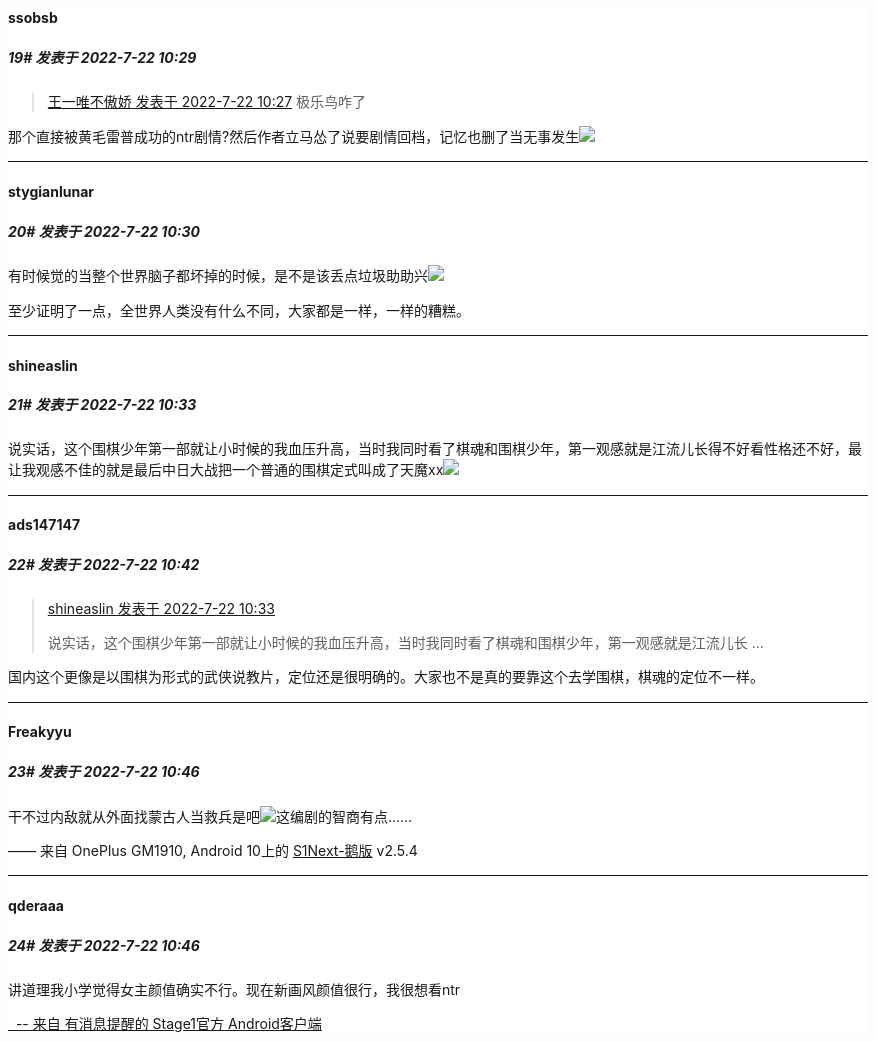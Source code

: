 ####  ssobsb  
##### 19#       发表于 2022-7-22 10:29

<blockquote><a href="httphttps://bbs.saraba1st.com/2b/forum.php?mod=redirect&amp;goto=findpost&amp;pid=56745554&amp;ptid=2082502" target="_blank">王一唯不傲娇 发表于 2022-7-22 10:27</a>
极乐鸟咋了</blockquote>
那个直接被黄毛雷普成功的ntr剧情?然后作者立马怂了说要剧情回档，记忆也删了当无事发生<img src="https://static.saraba1st.com/image/smiley/face2017/001.png" referrerpolicy="no-referrer">

*****

####  stygianlunar  
##### 20#       发表于 2022-7-22 10:30

有时候觉的当整个世界脑子都坏掉的时候，是不是该丢点垃圾助助兴<img src="https://static.saraba1st.com/image/smiley/face2017/037.png" referrerpolicy="no-referrer">

至少证明了一点，全世界人类没有什么不同，大家都是一样，一样的糟糕。

*****

####  shineaslin  
##### 21#       发表于 2022-7-22 10:33

说实话，这个围棋少年第一部就让小时候的我血压升高，当时我同时看了棋魂和围棋少年，第一观感就是江流儿长得不好看性格还不好，最让我观感不佳的就是最后中日大战把一个普通的围棋定式叫成了天魔xx<img src="https://static.saraba1st.com/image/smiley/face2017/068.png" referrerpolicy="no-referrer">

*****

####  ads147147  
##### 22#       发表于 2022-7-22 10:42

<blockquote><a href="httphttps://bbs.saraba1st.com/2b/forum.php?mod=redirect&amp;goto=findpost&amp;pid=56745653&amp;ptid=2082502" target="_blank">shineaslin 发表于 2022-7-22 10:33</a>

说实话，这个围棋少年第一部就让小时候的我血压升高，当时我同时看了棋魂和围棋少年，第一观感就是江流儿长 ...</blockquote>
国内这个更像是以围棋为形式的武侠说教片，定位还是很明确的。大家也不是真的要靠这个去学围棋，棋魂的定位不一样。

*****

####  Freakyyu  
##### 23#       发表于 2022-7-22 10:46

干不过内敌就从外面找蒙古人当救兵是吧<img src="https://static.saraba1st.com/image/smiley/face2017/067.png" referrerpolicy="no-referrer">这编剧的智商有点……

—— 来自 OnePlus GM1910, Android 10上的 [S1Next-鹅版](https://github.com/ykrank/S1-Next/releases) v2.5.4

*****

####  qderaaa  
##### 24#       发表于 2022-7-22 10:46

讲道理我小学觉得女主颜值确实不行。现在新画风颜值很行，我很想看ntr

[  -- 来自 有消息提醒的 Stage1官方 Android客户端](https://www.coolapk.com/apk/140634)
